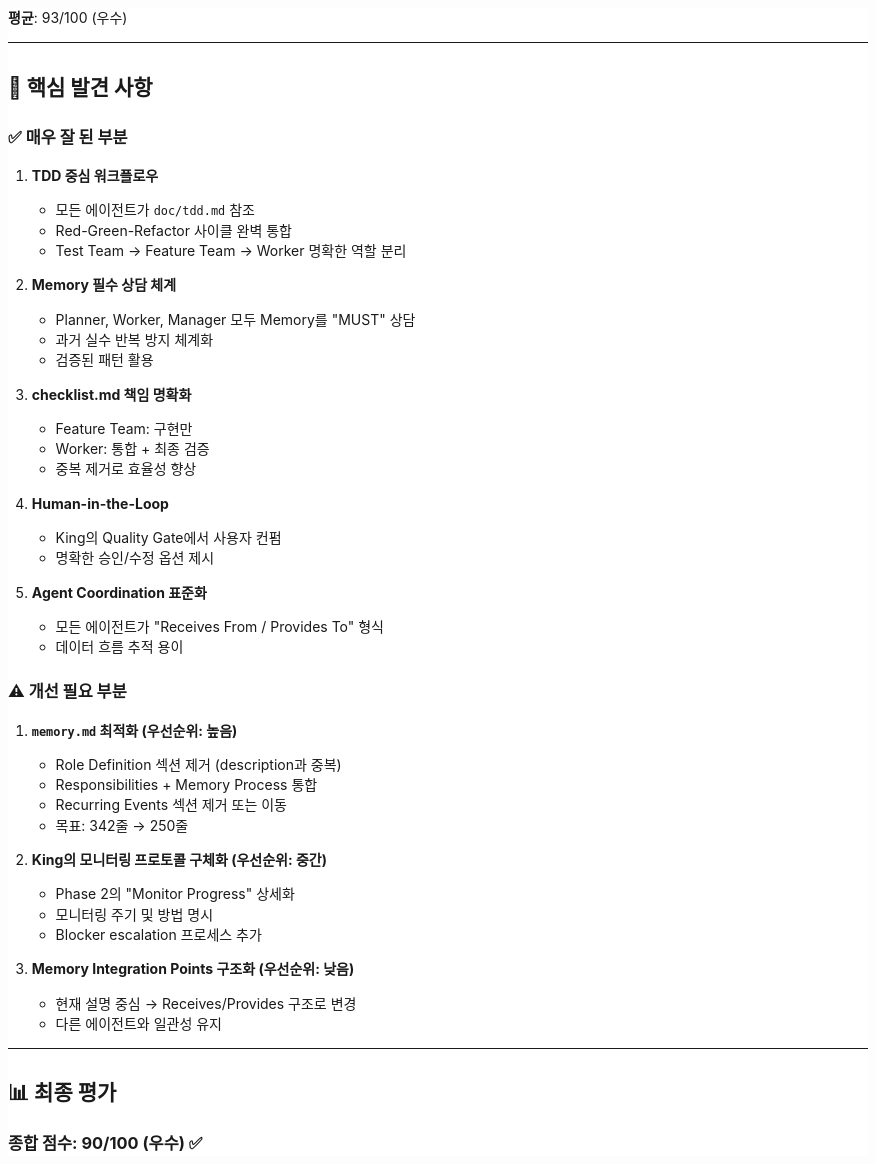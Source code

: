 **평균**: 93/100 (우수)

---

## 🎯 핵심 발견 사항

### ✅ 매우 잘 된 부분

1. **TDD 중심 워크플로우**
   - 모든 에이전트가 `doc/tdd.md` 참조
   - Red-Green-Refactor 사이클 완벽 통합
   - Test Team → Feature Team → Worker 명확한 역할 분리

2. **Memory 필수 상담 체계**
   - Planner, Worker, Manager 모두 Memory를 "MUST" 상담
   - 과거 실수 반복 방지 체계화
   - 검증된 패턴 활용

3. **checklist.md 책임 명확화**
   - Feature Team: 구현만
   - Worker: 통합 + 최종 검증
   - 중복 제거로 효율성 향상

4. **Human-in-the-Loop**
   - King의 Quality Gate에서 사용자 컨펌
   - 명확한 승인/수정 옵션 제시

5. **Agent Coordination 표준화**
   - 모든 에이전트가 "Receives From / Provides To" 형식
   - 데이터 흐름 추적 용이

### ⚠️ 개선 필요 부분

1. **`memory.md` 최적화 (우선순위: 높음)**
   - Role Definition 섹션 제거 (description과 중복)
   - Responsibilities + Memory Process 통합
   - Recurring Events 섹션 제거 또는 이동
   - 목표: 342줄 → 250줄

2. **King의 모니터링 프로토콜 구체화 (우선순위: 중간)**
   - Phase 2의 "Monitor Progress" 상세화
   - 모니터링 주기 및 방법 명시
   - Blocker escalation 프로세스 추가

3. **Memory Integration Points 구조화 (우선순위: 낮음)**
   - 현재 설명 중심 → Receives/Provides 구조로 변경
   - 다른 에이전트와 일관성 유지

---

## 📊 최종 평가

### 종합 점수: 90/100 (우수) ✅
